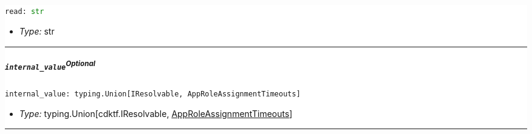 ```python
read: str
```

- *Type:* str

---

##### `internal_value`<sup>Optional</sup> <a name="internal_value" id="@cdktf/provider-azuread.appRoleAssignment.AppRoleAssignmentTimeoutsOutputReference.property.internalValue"></a>

```python
internal_value: typing.Union[IResolvable, AppRoleAssignmentTimeouts]
```

- *Type:* typing.Union[cdktf.IResolvable, <a href="#@cdktf/provider-azuread.appRoleAssignment.AppRoleAssignmentTimeouts">AppRoleAssignmentTimeouts</a>]

---




